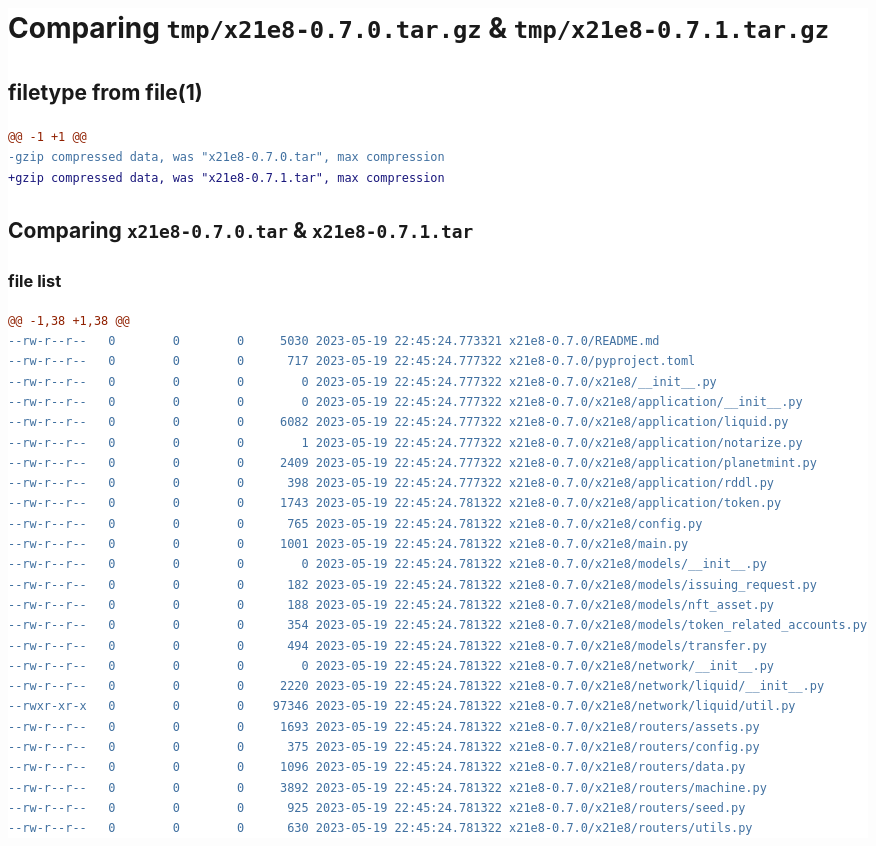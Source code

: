 # Comparing `tmp/x21e8-0.7.0.tar.gz` & `tmp/x21e8-0.7.1.tar.gz`

## filetype from file(1)

```diff
@@ -1 +1 @@
-gzip compressed data, was "x21e8-0.7.0.tar", max compression
+gzip compressed data, was "x21e8-0.7.1.tar", max compression
```

## Comparing `x21e8-0.7.0.tar` & `x21e8-0.7.1.tar`

### file list

```diff
@@ -1,38 +1,38 @@
--rw-r--r--   0        0        0     5030 2023-05-19 22:45:24.773321 x21e8-0.7.0/README.md
--rw-r--r--   0        0        0      717 2023-05-19 22:45:24.777322 x21e8-0.7.0/pyproject.toml
--rw-r--r--   0        0        0        0 2023-05-19 22:45:24.777322 x21e8-0.7.0/x21e8/__init__.py
--rw-r--r--   0        0        0        0 2023-05-19 22:45:24.777322 x21e8-0.7.0/x21e8/application/__init__.py
--rw-r--r--   0        0        0     6082 2023-05-19 22:45:24.777322 x21e8-0.7.0/x21e8/application/liquid.py
--rw-r--r--   0        0        0        1 2023-05-19 22:45:24.777322 x21e8-0.7.0/x21e8/application/notarize.py
--rw-r--r--   0        0        0     2409 2023-05-19 22:45:24.777322 x21e8-0.7.0/x21e8/application/planetmint.py
--rw-r--r--   0        0        0      398 2023-05-19 22:45:24.777322 x21e8-0.7.0/x21e8/application/rddl.py
--rw-r--r--   0        0        0     1743 2023-05-19 22:45:24.781322 x21e8-0.7.0/x21e8/application/token.py
--rw-r--r--   0        0        0      765 2023-05-19 22:45:24.781322 x21e8-0.7.0/x21e8/config.py
--rw-r--r--   0        0        0     1001 2023-05-19 22:45:24.781322 x21e8-0.7.0/x21e8/main.py
--rw-r--r--   0        0        0        0 2023-05-19 22:45:24.781322 x21e8-0.7.0/x21e8/models/__init__.py
--rw-r--r--   0        0        0      182 2023-05-19 22:45:24.781322 x21e8-0.7.0/x21e8/models/issuing_request.py
--rw-r--r--   0        0        0      188 2023-05-19 22:45:24.781322 x21e8-0.7.0/x21e8/models/nft_asset.py
--rw-r--r--   0        0        0      354 2023-05-19 22:45:24.781322 x21e8-0.7.0/x21e8/models/token_related_accounts.py
--rw-r--r--   0        0        0      494 2023-05-19 22:45:24.781322 x21e8-0.7.0/x21e8/models/transfer.py
--rw-r--r--   0        0        0        0 2023-05-19 22:45:24.781322 x21e8-0.7.0/x21e8/network/__init__.py
--rw-r--r--   0        0        0     2220 2023-05-19 22:45:24.781322 x21e8-0.7.0/x21e8/network/liquid/__init__.py
--rwxr-xr-x   0        0        0    97346 2023-05-19 22:45:24.781322 x21e8-0.7.0/x21e8/network/liquid/util.py
--rw-r--r--   0        0        0     1693 2023-05-19 22:45:24.781322 x21e8-0.7.0/x21e8/routers/assets.py
--rw-r--r--   0        0        0      375 2023-05-19 22:45:24.781322 x21e8-0.7.0/x21e8/routers/config.py
--rw-r--r--   0        0        0     1096 2023-05-19 22:45:24.781322 x21e8-0.7.0/x21e8/routers/data.py
--rw-r--r--   0        0        0     3892 2023-05-19 22:45:24.781322 x21e8-0.7.0/x21e8/routers/machine.py
--rw-r--r--   0        0        0      925 2023-05-19 22:45:24.781322 x21e8-0.7.0/x21e8/routers/seed.py
--rw-r--r--   0        0        0      630 2023-05-19 22:45:24.781322 x21e8-0.7.0/x21e8/routers/utils.py
```